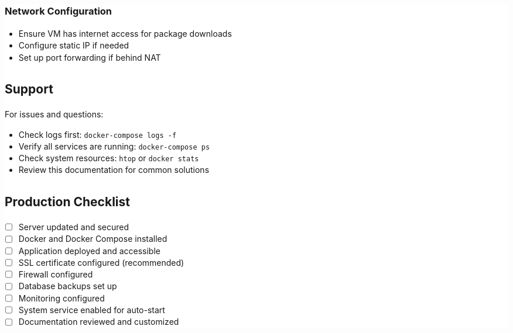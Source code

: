 ### Network Configuration
- Ensure VM has internet access for package downloads
- Configure static IP if needed
- Set up port forwarding if behind NAT

## Support

For issues and questions:
- Check logs first: `docker-compose logs -f`
- Verify all services are running: `docker-compose ps`
- Check system resources: `htop` or `docker stats`
- Review this documentation for common solutions

## Production Checklist

- [ ] Server updated and secured
- [ ] Docker and Docker Compose installed
- [ ] Application deployed and accessible
- [ ] SSL certificate configured (recommended)
- [ ] Firewall configured
- [ ] Database backups set up
- [ ] Monitoring configured
- [ ] System service enabled for auto-start
- [ ] Documentation reviewed and customized